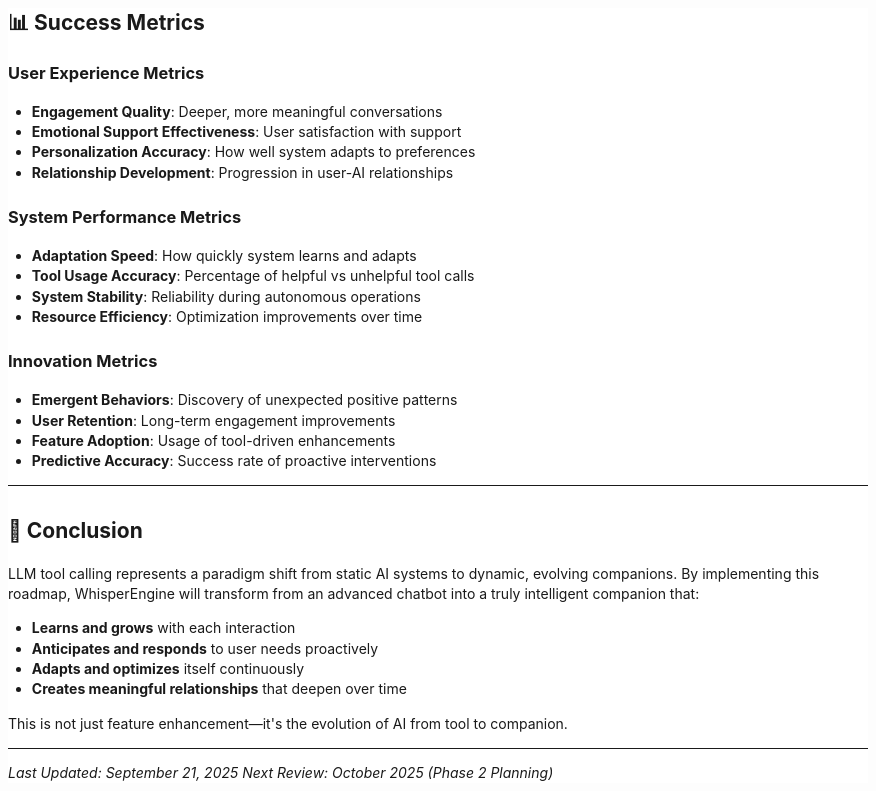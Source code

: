 
## 📊 Success Metrics

### User Experience Metrics
- **Engagement Quality**: Deeper, more meaningful conversations
- **Emotional Support Effectiveness**: User satisfaction with support
- **Personalization Accuracy**: How well system adapts to preferences
- **Relationship Development**: Progression in user-AI relationships

### System Performance Metrics
- **Adaptation Speed**: How quickly system learns and adapts
- **Tool Usage Accuracy**: Percentage of helpful vs unhelpful tool calls
- **System Stability**: Reliability during autonomous operations
- **Resource Efficiency**: Optimization improvements over time

### Innovation Metrics
- **Emergent Behaviors**: Discovery of unexpected positive patterns
- **User Retention**: Long-term engagement improvements
- **Feature Adoption**: Usage of tool-driven enhancements
- **Predictive Accuracy**: Success rate of proactive interventions

---

## 🎉 Conclusion

LLM tool calling represents a paradigm shift from static AI systems to dynamic, evolving companions. By implementing this roadmap, WhisperEngine will transform from an advanced chatbot into a truly intelligent companion that:

- **Learns and grows** with each interaction
- **Anticipates and responds** to user needs proactively
- **Adapts and optimizes** itself continuously
- **Creates meaningful relationships** that deepen over time

This is not just feature enhancement—it's the evolution of AI from tool to companion.

---

*Last Updated: September 21, 2025*
*Next Review: October 2025 (Phase 2 Planning)*